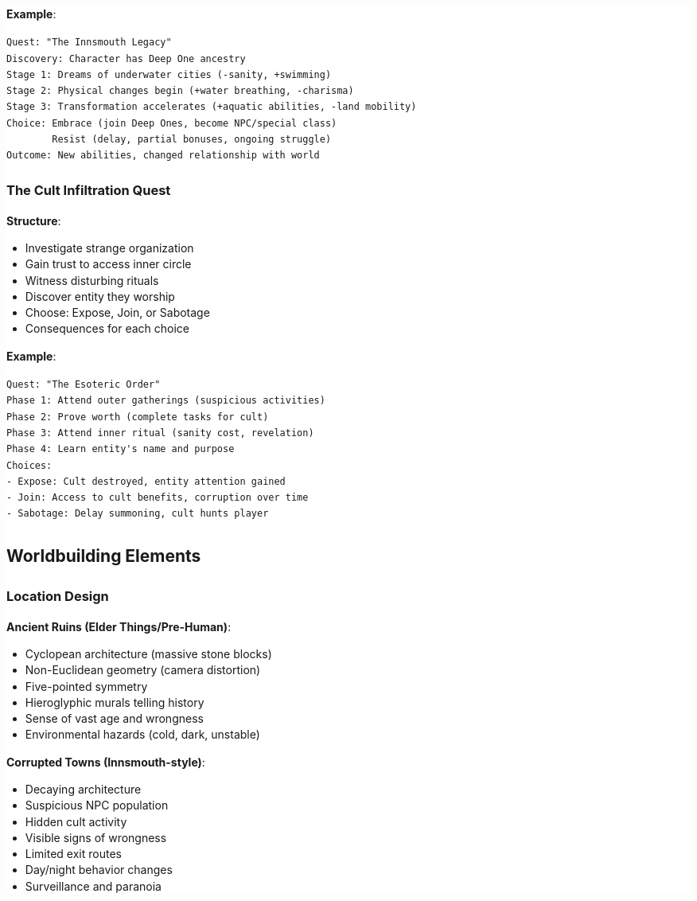 **Example**:
```
Quest: "The Innsmouth Legacy"
Discovery: Character has Deep One ancestry
Stage 1: Dreams of underwater cities (-sanity, +swimming)
Stage 2: Physical changes begin (+water breathing, -charisma)
Stage 3: Transformation accelerates (+aquatic abilities, -land mobility)
Choice: Embrace (join Deep Ones, become NPC/special class)
        Resist (delay, partial bonuses, ongoing struggle)
Outcome: New abilities, changed relationship with world
```

### The Cult Infiltration Quest

**Structure**:
- Investigate strange organization
- Gain trust to access inner circle
- Witness disturbing rituals
- Discover entity they worship
- Choose: Expose, Join, or Sabotage
- Consequences for each choice

**Example**:
```
Quest: "The Esoteric Order"
Phase 1: Attend outer gatherings (suspicious activities)
Phase 2: Prove worth (complete tasks for cult)
Phase 3: Attend inner ritual (sanity cost, revelation)
Phase 4: Learn entity's name and purpose
Choices:
- Expose: Cult destroyed, entity attention gained
- Join: Access to cult benefits, corruption over time
- Sabotage: Delay summoning, cult hunts player
```

## Worldbuilding Elements

### Location Design

**Ancient Ruins (Elder Things/Pre-Human)**:
- Cyclopean architecture (massive stone blocks)
- Non-Euclidean geometry (camera distortion)
- Five-pointed symmetry
- Hieroglyphic murals telling history
- Sense of vast age and wrongness
- Environmental hazards (cold, dark, unstable)

**Corrupted Towns (Innsmouth-style)**:
- Decaying architecture
- Suspicious NPC population
- Hidden cult activity
- Visible signs of wrongness
- Limited exit routes
- Day/night behavior changes
- Surveillance and paranoia
